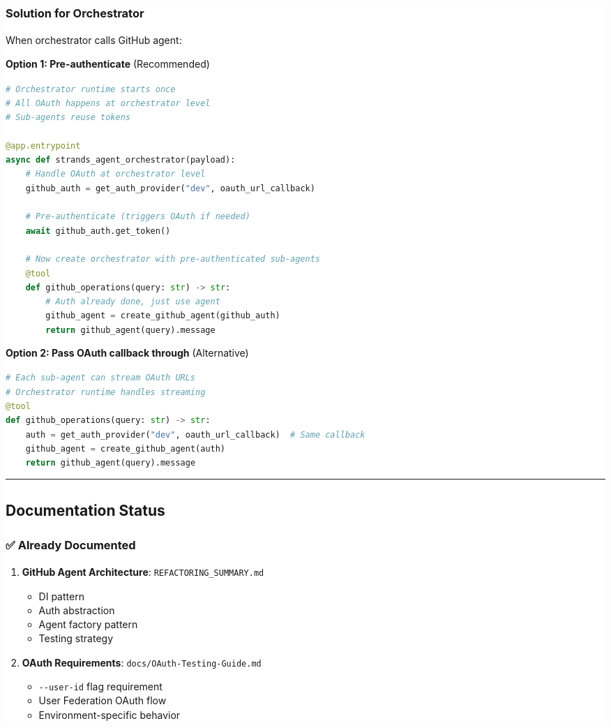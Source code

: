### Solution for Orchestrator

When orchestrator calls GitHub agent:

**Option 1: Pre-authenticate** (Recommended)
```python
# Orchestrator runtime starts once
# All OAuth happens at orchestrator level
# Sub-agents reuse tokens

@app.entrypoint
async def strands_agent_orchestrator(payload):
    # Handle OAuth at orchestrator level
    github_auth = get_auth_provider("dev", oauth_url_callback)

    # Pre-authenticate (triggers OAuth if needed)
    await github_auth.get_token()

    # Now create orchestrator with pre-authenticated sub-agents
    @tool
    def github_operations(query: str) -> str:
        # Auth already done, just use agent
        github_agent = create_github_agent(github_auth)
        return github_agent(query).message
```

**Option 2: Pass OAuth callback through** (Alternative)
```python
# Each sub-agent can stream OAuth URLs
# Orchestrator runtime handles streaming
@tool
def github_operations(query: str) -> str:
    auth = get_auth_provider("dev", oauth_url_callback)  # Same callback
    github_agent = create_github_agent(auth)
    return github_agent(query).message
```

---

## Documentation Status

### ✅ Already Documented

1. **GitHub Agent Architecture**: `REFACTORING_SUMMARY.md`
   - DI pattern
   - Auth abstraction
   - Agent factory pattern
   - Testing strategy

2. **OAuth Requirements**: `docs/OAuth-Testing-Guide.md`
   - `--user-id` flag requirement
   - User Federation OAuth flow
   - Environment-specific behavior
